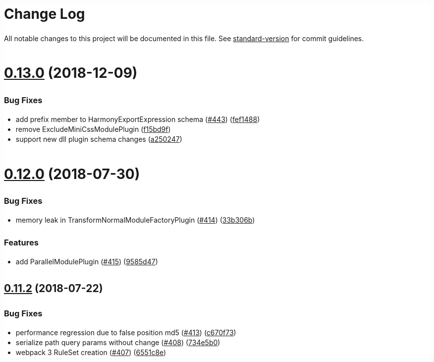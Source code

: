 # Change Log

All notable changes to this project will be documented in this file. See [standard-version](https://github.com/conventional-changelog/standard-version) for commit guidelines.

<a name="0.13.0"></a>
# [0.13.0](https://github.com/mzgoddard/hard-source-webpack-plugin/compare/v0.12.0...v0.13.0) (2018-12-09)


### Bug Fixes

* add prefix member to HarmonyExportExpression schema ([#443](https://github.com/mzgoddard/hard-source-webpack-plugin/issues/443)) ([fef1488](https://github.com/mzgoddard/hard-source-webpack-plugin/commit/fef1488))
* remove ExcludeMiniCssModulePlugin ([f15bd9f](https://github.com/mzgoddard/hard-source-webpack-plugin/commit/f15bd9f))
* support new dll plugin schema changes ([a250247](https://github.com/mzgoddard/hard-source-webpack-plugin/commit/a250247))



<a name="0.12.0"></a>
# [0.12.0](https://github.com/mzgoddard/hard-source-webpack-plugin/compare/v0.11.2...v0.12.0) (2018-07-30)


### Bug Fixes

* memory leak in TransformNormalModuleFactoryPlugin ([#414](https://github.com/mzgoddard/hard-source-webpack-plugin/issues/414)) ([33b306b](https://github.com/mzgoddard/hard-source-webpack-plugin/commit/33b306b))


### Features

* add ParallelModulePlugin ([#415](https://github.com/mzgoddard/hard-source-webpack-plugin/issues/415)) ([9585d47](https://github.com/mzgoddard/hard-source-webpack-plugin/commit/9585d47))



<a name="0.11.2"></a>
## [0.11.2](https://github.com/mzgoddard/hard-source-webpack-plugin/compare/v0.11.0...v0.11.2) (2018-07-22)


### Bug Fixes

* performance regression due to false position md5 ([#413](https://github.com/mzgoddard/hard-source-webpack-plugin/issues/413)) ([c670f73](https://github.com/mzgoddard/hard-source-webpack-plugin/commit/c670f73))
* serialize path query params without change ([#408](https://github.com/mzgoddard/hard-source-webpack-plugin/issues/408)) ([734e5b0](https://github.com/mzgoddard/hard-source-webpack-plugin/commit/734e5b0))
* webpack 3 RuleSet creation ([#407](https://github.com/mzgoddard/hard-source-webpack-plugin/issues/407)) ([6551c8e](https://github.com/mzgoddard/hard-source-webpack-plugin/commit/6551c8e))
